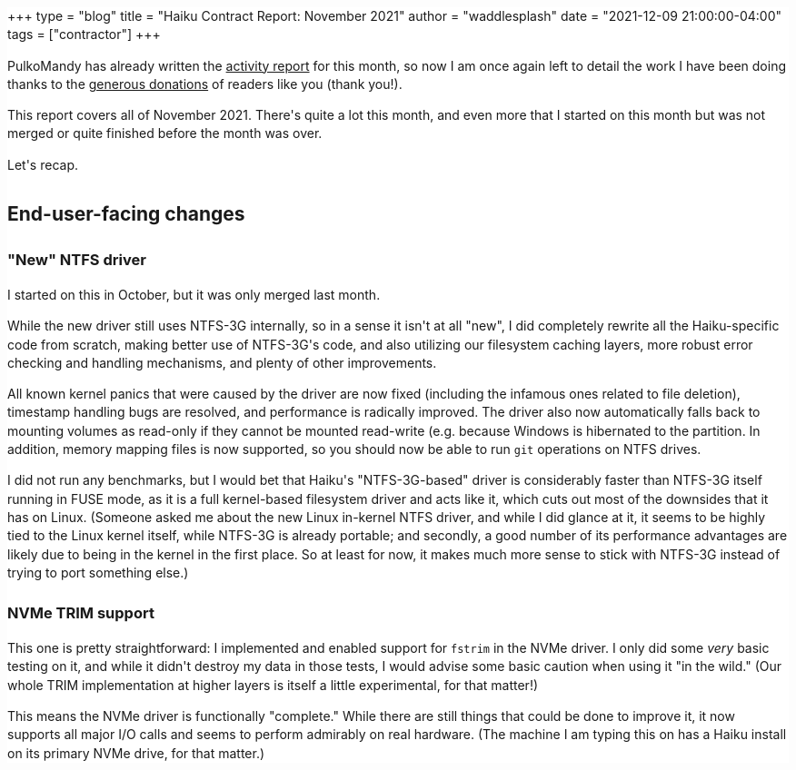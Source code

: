 +++
type = "blog"
title = "Haiku Contract Report: November 2021"
author = "waddlesplash"
date = "2021-12-09 21:00:00-04:00"
tags = ["contractor"]
+++

PulkoMandy has already written the [activity report](/blog/pulkomandy/2021-12-02-haiku_activity_report_november_2021/) for this month, so now I am once again left to detail the work I have been doing thanks to the [generous donations](https://www.haiku-inc.org/donate/) of readers like you (thank you!).



This report covers all of November 2021. There's quite a lot this month, and even more that I started on this month but was not merged or quite finished before the month was over.

Let's recap.

## End-user-facing changes

### "New" NTFS driver

I started on this in October, but it was only merged last month.

While the new driver still uses NTFS-3G internally, so in a sense it isn't at all "new", I did completely rewrite all the Haiku-specific code from scratch, making better use of NTFS-3G's code, and also utilizing our filesystem caching layers, more robust error checking and handling mechanisms, and plenty of other improvements.

All known kernel panics that were caused by the driver are now fixed (including the infamous ones related to file deletion), timestamp handling bugs are resolved, and performance is radically improved. The driver also now automatically falls back to mounting volumes as read-only if they cannot be mounted read-write (e.g. because Windows is hibernated to the partition. In addition, memory mapping files is now supported, so you should now be able to run `git` operations on NTFS drives.

I did not run any benchmarks, but I would bet that Haiku's "NTFS-3G-based" driver is considerably faster than NTFS-3G itself running in FUSE mode, as it is a full kernel-based filesystem driver and acts like it, which cuts out most of the downsides that it has on Linux. (Someone asked me about the new Linux in-kernel NTFS driver, and while I did glance at it, it seems to be highly tied to the Linux kernel itself, while NTFS-3G is already portable; and secondly, a good number of its performance advantages are likely due to being in the kernel in the first place. So at least for now, it makes much more sense to stick with NTFS-3G instead of trying to port something else.)

### NVMe TRIM support

This one is pretty straightforward: I implemented and enabled support for `fstrim` in the NVMe driver. I only did some *very* basic testing on it, and while it didn't destroy my data in those tests, I would advise some basic caution when using it "in the wild." (Our whole TRIM implementation at higher layers is itself a little experimental, for that matter!)

This means the NVMe driver is functionally "complete." While there are still things that could be done to improve it, it now supports all major I/O calls and seems to perform admirably on real hardware. (The machine I am typing this on has a Haiku install on its primary NVMe drive, for that matter.)
